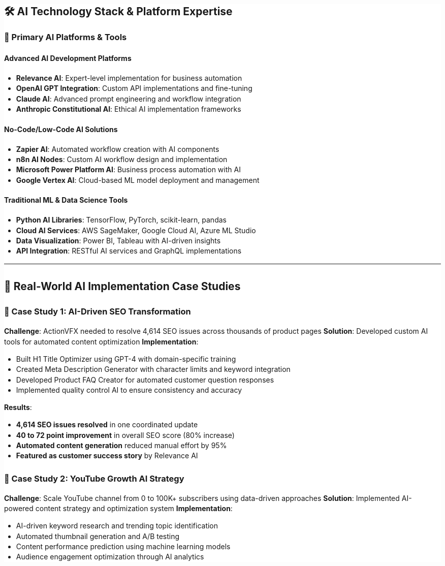 ## 🛠️ AI Technology Stack & Platform Expertise

### **🤖 Primary AI Platforms & Tools**

#### **Advanced AI Development Platforms**
- **Relevance AI**: Expert-level implementation for business automation
- **OpenAI GPT Integration**: Custom API implementations and fine-tuning
- **Claude AI**: Advanced prompt engineering and workflow integration
- **Anthropic Constitutional AI**: Ethical AI implementation frameworks

#### **No-Code/Low-Code AI Solutions**
- **Zapier AI**: Automated workflow creation with AI components
- **n8n AI Nodes**: Custom AI workflow design and implementation
- **Microsoft Power Platform AI**: Business process automation with AI
- **Google Vertex AI**: Cloud-based ML model deployment and management

#### **Traditional ML & Data Science Tools**
- **Python AI Libraries**: TensorFlow, PyTorch, scikit-learn, pandas
- **Cloud AI Services**: AWS SageMaker, Google Cloud AI, Azure ML Studio
- **Data Visualization**: Power BI, Tableau with AI-driven insights
- **API Integration**: RESTful AI services and GraphQL implementations

---

## 💼 Real-World AI Implementation Case Studies

### **🎯 Case Study 1: AI-Driven SEO Transformation**
**Challenge**: ActionVFX needed to resolve 4,614 SEO issues across thousands of product pages
**Solution**: Developed custom AI tools for automated content optimization
**Implementation**:
- Built H1 Title Optimizer using GPT-4 with domain-specific training
- Created Meta Description Generator with character limits and keyword integration
- Developed Product FAQ Creator for automated customer question responses
- Implemented quality control AI to ensure consistency and accuracy

**Results**:
- **4,614 SEO issues resolved** in one coordinated update
- **40 to 72 point improvement** in overall SEO score (80% increase)
- **Automated content generation** reduced manual effort by 95%
- **Featured as customer success story** by Relevance AI

### **🎯 Case Study 2: YouTube Growth AI Strategy**
**Challenge**: Scale YouTube channel from 0 to 100K+ subscribers using data-driven approaches
**Solution**: Implemented AI-powered content strategy and optimization system
**Implementation**:
- AI-driven keyword research and trending topic identification
- Automated thumbnail generation and A/B testing
- Content performance prediction using machine learning models
- Audience engagement optimization through AI analytics
